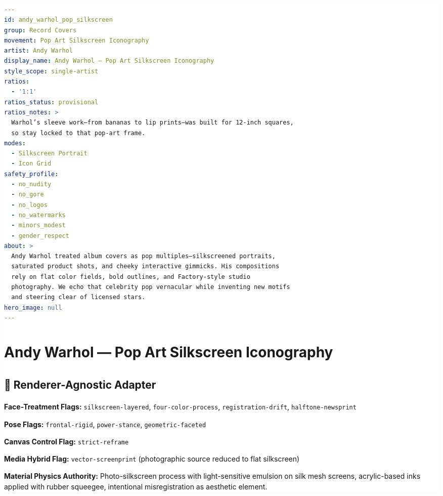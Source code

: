 ```yaml
---
id: andy_warhol_pop_silkscreen
group: Record Covers
movement: Pop Art Silkscreen Iconography
artist: Andy Warhol
display_name: Andy Warhol — Pop Art Silkscreen Iconography
style_scope: single-artist
ratios:
  - '1:1'
ratios_status: provisional
ratios_notes: >
  Warhol’s sleeve work—from bananas to lip prints—was built for 12-inch squares,
  so stay locked to that pop-art frame.
modes:
  - Silkscreen Portrait
  - Icon Grid
safety_profile:
  - no_nudity
  - no_gore
  - no_logos
  - no_watermarks
  - minors_modest
  - gender_respect
about: >
  Andy Warhol treated album covers as pop multiples—silkscreened portraits,
  saturated product shots, and cheeky interactive gimmicks. His compositions
  rely on flat color fields, bold outlines, and Factory-style studio
  photography. We echo that celebrity pop vernacular while inventing new motifs
  and steering clear of licensed stars.
hero_image: null
---
```



# Andy Warhol — Pop Art Silkscreen Iconography

## 🔧 Renderer-Agnostic Adapter

**Face-Treatment Flags:** `silkscreen-layered`, `four-color-process`, `registration-drift`, `halftone-newsprint`

**Pose Flags:** `frontal-rigid`, `power-stance`, `geometric-faceted`

**Canvas Control Flag:** `strict-reframe`

**Media Hybrid Flag:** `vector-screenprint` (photographic source reduced to flat silkscreen)

**Material Physics Authority:** Photo-silkscreen process with light-sensitive emulsion on silk mesh screens, acrylic-based inks applied with rubber squeegee, intentional misregistration as aesthetic element.
